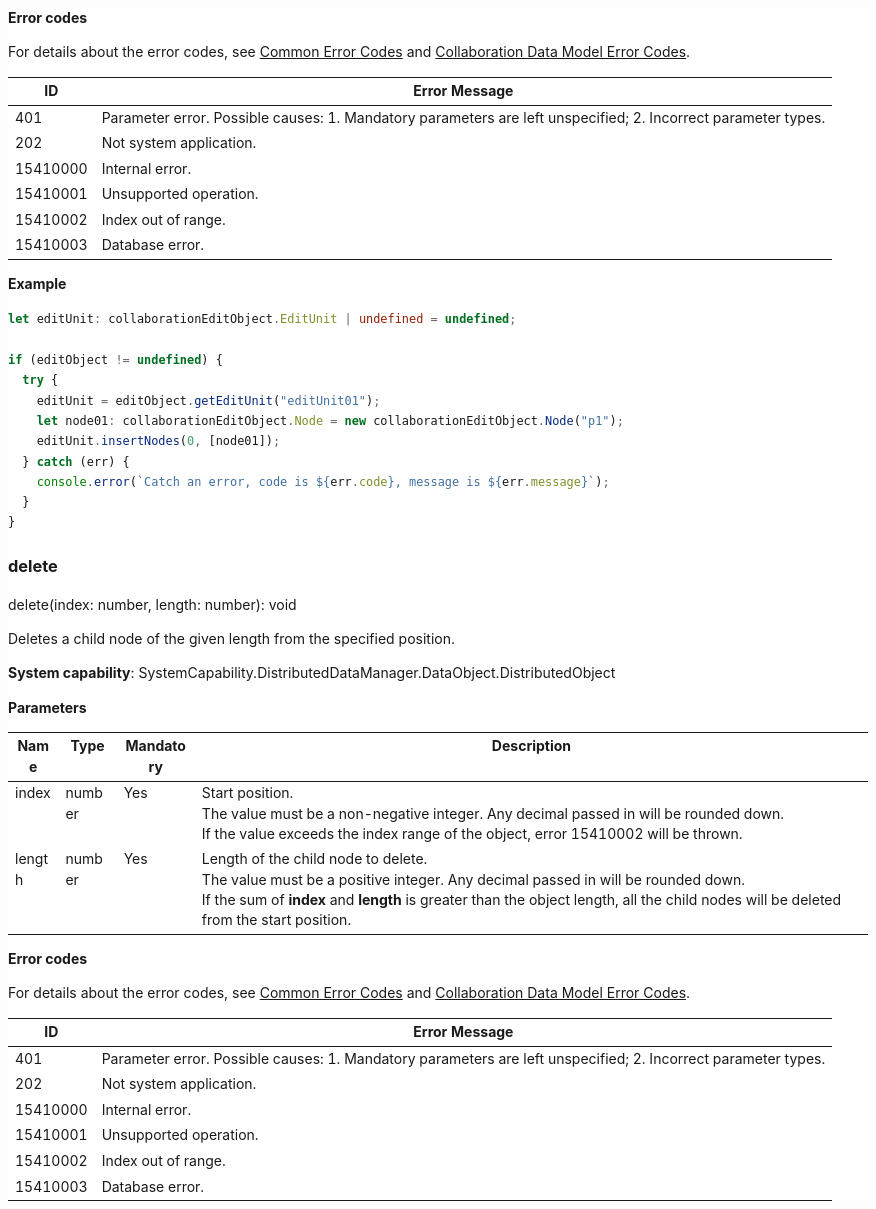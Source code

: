 **Error codes**

For details about the error codes, see [Common Error Codes](../errorcode-universal.md) and [Collaboration Data Model Error Codes](errorcode-collaboration-edit-object.md).

| **ID**| **Error Message**  |
|-----------|---------|
| 401       | Parameter error. Possible causes: 1. Mandatory parameters are left unspecified; 2. Incorrect parameter types. |
| 202       | Not system application.   |
| 15410000 | Internal error. |
| 15410001 | Unsupported operation. |
| 15410002 | Index out of range. |
| 15410003 | Database error. |

**Example**

```ts
let editUnit: collaborationEditObject.EditUnit | undefined = undefined;

if (editObject != undefined) {
  try {
    editUnit = editObject.getEditUnit("editUnit01");
    let node01: collaborationEditObject.Node = new collaborationEditObject.Node("p1");
    editUnit.insertNodes(0, [node01]);
  } catch (err) {
    console.error(`Catch an error, code is ${err.code}, message is ${err.message}`);
  }
}
```

### delete

delete(index: number, length: number): void

Deletes a child node of the given length from the specified position.

**System capability**: SystemCapability.DistributedDataManager.DataObject.DistributedObject

**Parameters**

| Name | Type   | Mandatory| Description                                                        |
| ------- | ------- | ---- | ------------------------------------------------------------ |
| index | number | Yes  | Start position.<br>The value must be a non-negative integer. Any decimal passed in will be rounded down.<br>If the value exceeds the index range of the object, error 15410002 will be thrown.|
| length    | number  | Yes  | Length of the child node to delete.<br>The value must be a positive integer. Any decimal passed in will be rounded down.<br>If the sum of **index** and **length** is greater than the object length, all the child nodes will be deleted from the start position.|

**Error codes**

For details about the error codes, see [Common Error Codes](../errorcode-universal.md) and [Collaboration Data Model Error Codes](errorcode-collaboration-edit-object.md).

| **ID**| **Error Message**                                                |
| ------------ | ------------------------------------------------------------ |
| 401          | Parameter error. Possible causes: 1. Mandatory parameters are left unspecified; 2. Incorrect parameter types. |
| 202          | Not system application.                                      |
| 15410000     | Internal error.                                              |
| 15410001     | Unsupported operation.                                       |
| 15410002     | Index out of range.                                          |
| 15410003     | Database error.                                              |
